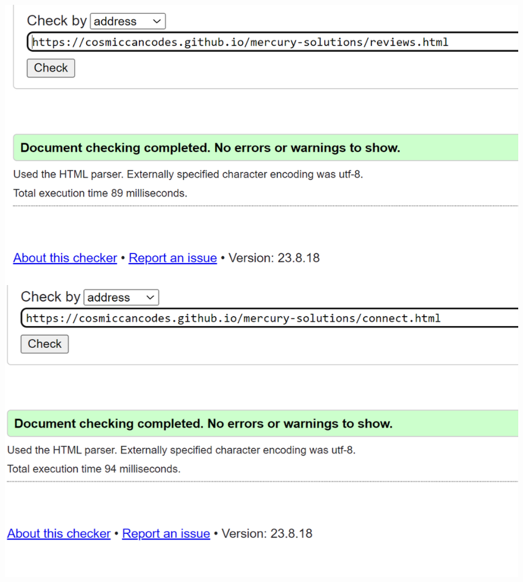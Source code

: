 ![Image of HTML review Validation](assets/images/review_validated.png "Review Page validation")
![Image of HTML form Validation](assets/images/form_validated.png "Form Page validation")
